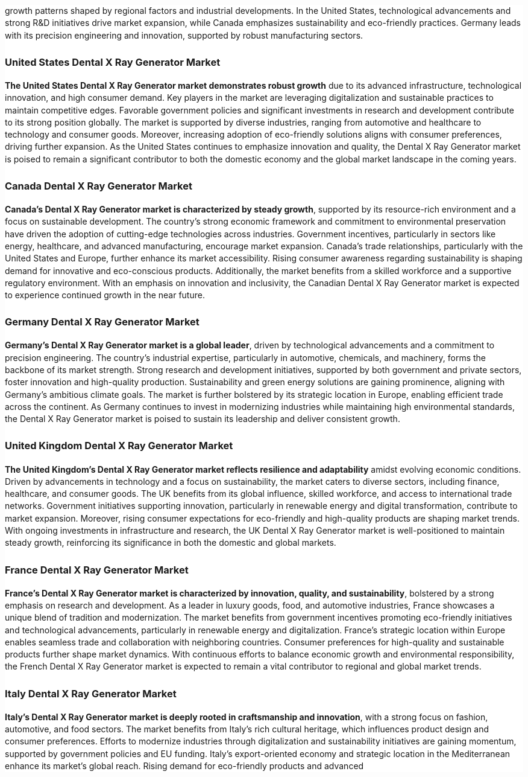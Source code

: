 growth patterns shaped by regional factors and industrial developments. In the United States, technological advancements and strong R&amp;D initiatives drive market expansion, while Canada emphasizes sustainability and eco-friendly practices. Germany leads with its precision engineering and innovation, supported by robust manufacturing sectors.</span></em></p></blockquote><h3><strong>United States Dental X Ray Generator Market</strong></h3><p><strong>The United States Dental X Ray Generator market demonstrates robust growth</strong> due to its advanced infrastructure, technological innovation, and high consumer demand. Key players in the market are leveraging digitalization and sustainable practices to maintain competitive edges. Favorable government policies and significant investments in research and development contribute to its strong position globally. The market is supported by diverse industries, ranging from automotive and healthcare to technology and consumer goods. Moreover, increasing adoption of eco-friendly solutions aligns with consumer preferences, driving further expansion. As the United States continues to emphasize innovation and quality, the Dental X Ray Generator market is poised to remain a significant contributor to both the domestic economy and the global market landscape in the coming years.</p><h3><strong>Canada Dental X Ray Generator Market</strong></h3><p><strong>Canada&rsquo;s Dental X Ray Generator market is characterized by steady growth</strong>, supported by its resource-rich environment and a focus on sustainable development. The country&rsquo;s strong economic framework and commitment to environmental preservation have driven the adoption of cutting-edge technologies across industries. Government incentives, particularly in sectors like energy, healthcare, and advanced manufacturing, encourage market expansion. Canada&rsquo;s trade relationships, particularly with the United States and Europe, further enhance its market accessibility. Rising consumer awareness regarding sustainability is shaping demand for innovative and eco-conscious products. Additionally, the market benefits from a skilled workforce and a supportive regulatory environment. With an emphasis on innovation and inclusivity, the Canadian Dental X Ray Generator market is expected to experience continued growth in the near future.</p><h3><strong>Germany Dental X Ray Generator Market</strong></h3><p><strong>Germany&rsquo;s Dental X Ray Generator market is a global leader</strong>, driven by technological advancements and a commitment to precision engineering. The country&rsquo;s industrial expertise, particularly in automotive, chemicals, and machinery, forms the backbone of its market strength. Strong research and development initiatives, supported by both government and private sectors, foster innovation and high-quality production. Sustainability and green energy solutions are gaining prominence, aligning with Germany&rsquo;s ambitious climate goals. The market is further bolstered by its strategic location in Europe, enabling efficient trade across the continent. As Germany continues to invest in modernizing industries while maintaining high environmental standards, the Dental X Ray Generator market is poised to sustain its leadership and deliver consistent growth.</p><h3><strong>United Kingdom Dental X Ray Generator Market</strong></h3><p><strong>The United Kingdom&rsquo;s Dental X Ray Generator market reflects resilience and adaptability</strong> amidst evolving economic conditions. Driven by advancements in technology and a focus on sustainability, the market caters to diverse sectors, including finance, healthcare, and consumer goods. The UK benefits from its global influence, skilled workforce, and access to international trade networks. Government initiatives supporting innovation, particularly in renewable energy and digital transformation, contribute to market expansion. Moreover, rising consumer expectations for eco-friendly and high-quality products are shaping market trends. With ongoing investments in infrastructure and research, the UK Dental X Ray Generator market is well-positioned to maintain steady growth, reinforcing its significance in both the domestic and global markets.</p><h3><strong>France Dental X Ray Generator Market</strong></h3><p><strong>France&rsquo;s Dental X Ray Generator market is characterized by innovation, quality, and sustainability</strong>, bolstered by a strong emphasis on research and development. As a leader in luxury goods, food, and automotive industries, France showcases a unique blend of tradition and modernization. The market benefits from government incentives promoting eco-friendly initiatives and technological advancements, particularly in renewable energy and digitalization. France&rsquo;s strategic location within Europe enables seamless trade and collaboration with neighboring countries. Consumer preferences for high-quality and sustainable products further shape market dynamics. With continuous efforts to balance economic growth and environmental responsibility, the French Dental X Ray Generator market is expected to remain a vital contributor to regional and global market trends.</p><h3><strong>Italy Dental X Ray Generator Market</strong></h3><p><strong>Italy&rsquo;s Dental X Ray Generator market is deeply rooted in craftsmanship and innovation</strong>, with a strong focus on fashion, automotive, and food sectors. The market benefits from Italy&rsquo;s rich cultural heritage, which influences product design and consumer preferences. Efforts to modernize industries through digitalization and sustainability initiatives are gaining momentum, supported by government policies and EU funding. Italy&rsquo;s export-oriented economy and strategic location in the Mediterranean enhance its market&rsquo;s global reach. Rising demand for eco-friendly products and advanced